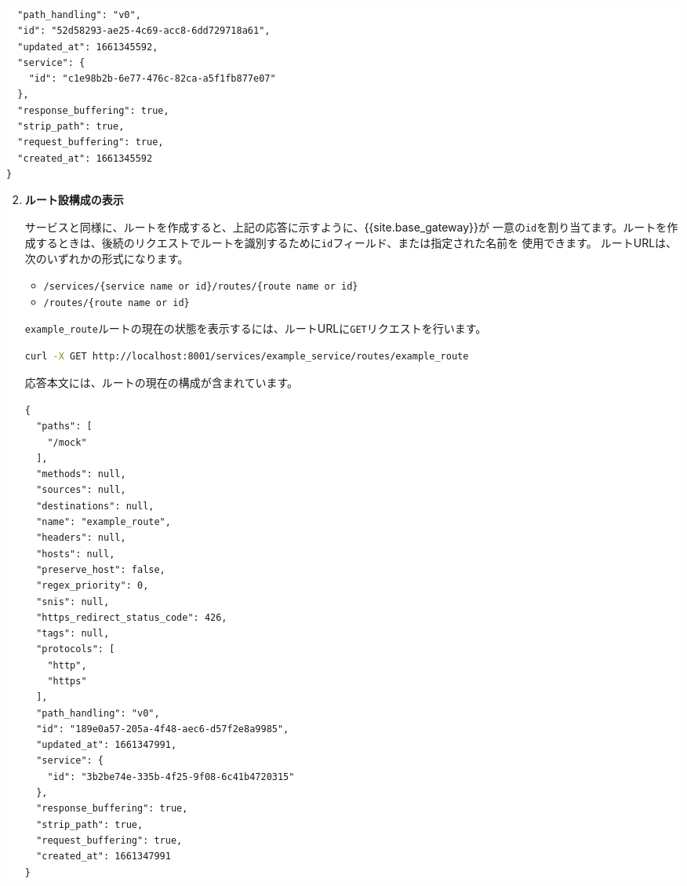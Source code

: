    ```text
     "path_handling": "v0",
     "id": "52d58293-ae25-4c69-acc8-6dd729718a61",
     "updated_at": 1661345592,
     "service": {
       "id": "c1e98b2b-6e77-476c-82ca-a5f1fb877e07"
     },
     "response_buffering": true,
     "strip_path": true,
     "request_buffering": true,
     "created_at": 1661345592
   }
   ```

2. **ルート設構成の表示** 

   サービスと同様に、ルートを作成すると、上記の応答に示すように、{{site.base_gateway}}が
   一意の`id`を割り当てます。ルートを作成するときは、後続のリクエストでルートを識別するために`id`フィールド、または指定された名前を
   使用できます。
   ルートURLは、次のいずれかの形式になります。
   * `/services/{service name or id}/routes/{route name or id}`
   * `/routes/{route name or id}`

   `example_route`ルートの現在の状態を表示するには、ルートURLに`GET`リクエストを行います。

   ```sh
   curl -X GET http://localhost:8001/services/example_service/routes/example_route
   ```

   応答本文には、ルートの現在の構成が含まれています。

   ```text
   {
     "paths": [
       "/mock"
     ],
     "methods": null,
     "sources": null,
     "destinations": null,
     "name": "example_route",
     "headers": null,
     "hosts": null,
     "preserve_host": false,
     "regex_priority": 0,
     "snis": null,
     "https_redirect_status_code": 426,
     "tags": null,
     "protocols": [
       "http",
       "https"
     ],
     "path_handling": "v0",
     "id": "189e0a57-205a-4f48-aec6-d57f2e8a9985",
     "updated_at": 1661347991,
     "service": {
       "id": "3b2be74e-335b-4f25-9f08-6c41b4720315"
     },
     "response_buffering": true,
     "strip_path": true,
     "request_buffering": true,
     "created_at": 1661347991
   }
   ```
